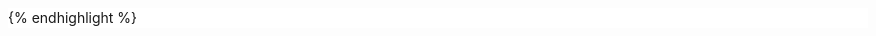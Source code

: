 {% endhighlight %}
</div>
<div id="grid"></div>
<script>let json_file = 'dataset-32411.json';</script>